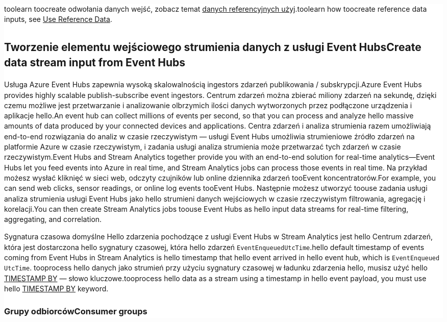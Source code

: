 <span data-ttu-id="a1a20-127">toolearn toocreate odwołania danych wejść, zobacz temat [danych referencyjnych użyj](stream-analytics-use-reference-data.md).</span><span class="sxs-lookup"><span data-stu-id="a1a20-127">toolearn how toocreate reference data inputs, see [Use Reference Data](stream-analytics-use-reference-data.md).</span></span>  

## <a name="create-data-stream-input-from-event-hubs"></a><span data-ttu-id="a1a20-128">Tworzenie elementu wejściowego strumienia danych z usługi Event Hubs</span><span class="sxs-lookup"><span data-stu-id="a1a20-128">Create data stream input from Event Hubs</span></span>

<span data-ttu-id="a1a20-129">Usługa Azure Event Hubs zapewnia wysoką skalowalnością ingestors zdarzeń publikowania / subskrypcji.</span><span class="sxs-lookup"><span data-stu-id="a1a20-129">Azure Event Hubs provides highly scalable publish-subscribe event ingestors.</span></span> <span data-ttu-id="a1a20-130">Centrum zdarzeń można zbierać miliony zdarzeń na sekundę, dzięki czemu możliwe jest przetwarzanie i analizowanie olbrzymich ilości danych wytworzonych przez podłączone urządzenia i aplikacje hello.</span><span class="sxs-lookup"><span data-stu-id="a1a20-130">An event hub can collect millions of events per second, so that you can process and analyze hello massive amounts of data produced by your connected devices and applications.</span></span> <span data-ttu-id="a1a20-131">Centra zdarzeń i analiza strumienia razem umożliwiają end-to-end rozwiązania do analiz w czasie rzeczywistym — usługi Event Hubs umożliwia strumieniowe źródło zdarzeń na platformie Azure w czasie rzeczywistym, i zadania usługi analiza strumienia może przetwarzać tych zdarzeń w czasie rzeczywistym.</span><span class="sxs-lookup"><span data-stu-id="a1a20-131">Event Hubs and Stream Analytics together provide you with an end-to-end solution for real-time analytics—Event Hubs let you feed events into Azure in real time, and Stream Analytics jobs can process those events in real time.</span></span> <span data-ttu-id="a1a20-132">Na przykład możesz wysłać kliknięć w sieci web, odczyty czujników lub online dziennika zdarzeń tooEvent koncentratorów.</span><span class="sxs-lookup"><span data-stu-id="a1a20-132">For example, you can send web clicks, sensor readings, or online log events tooEvent Hubs.</span></span> <span data-ttu-id="a1a20-133">Następnie możesz utworzyć toouse zadania usługi analiza strumienia usługi Event Hubs jako hello strumieni danych wejściowych w czasie rzeczywistym filtrowania, agregację i korelacji.</span><span class="sxs-lookup"><span data-stu-id="a1a20-133">You can then create Stream Analytics jobs toouse Event Hubs as hello input data streams for real-time filtering, aggregating, and correlation.</span></span>

<span data-ttu-id="a1a20-134">Sygnatura czasowa domyślne Hello zdarzenia pochodzące z usługi Event Hubs w Stream Analytics jest hello Centrum zdarzeń, która jest dostarczona hello sygnatury czasowej, która hello zdarzeń `EventEnqueuedUtcTime`.</span><span class="sxs-lookup"><span data-stu-id="a1a20-134">hello default timestamp of events coming from Event Hubs in Stream Analytics is hello timestamp that hello event arrived in hello event hub, which is `EventEnqueuedUtcTime`.</span></span> <span data-ttu-id="a1a20-135">tooprocess hello danych jako strumień przy użyciu sygnatury czasowej w ładunku zdarzenia hello, musisz użyć hello [TIMESTAMP BY](https://msdn.microsoft.com/library/azure/dn834998.aspx) — słowo kluczowe.</span><span class="sxs-lookup"><span data-stu-id="a1a20-135">tooprocess hello data as a stream using a timestamp in hello event payload, you must use hello [TIMESTAMP BY](https://msdn.microsoft.com/library/azure/dn834998.aspx) keyword.</span></span>

### <a name="consumer-groups"></a><span data-ttu-id="a1a20-136">Grupy odbiorców</span><span class="sxs-lookup"><span data-stu-id="a1a20-136">Consumer groups</span></span>